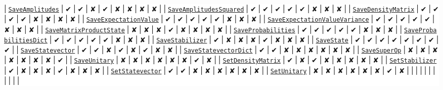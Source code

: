 | [`SaveAmplitudes`](qiskit.providers.aer.library.SaveAmplitudes#qiskit.providers.aer.library.SaveAmplitudes "qiskit.providers.aer.library.SaveAmplitudes")                                                         | ✔         | ✔           | ✘              | ✔   | ✘          | ✘               | ✘       | ✘       |
| [`SaveAmplitudesSquared`](qiskit.providers.aer.library.SaveAmplitudesSquared#qiskit.providers.aer.library.SaveAmplitudesSquared "qiskit.providers.aer.library.SaveAmplitudesSquared")                             | ✔         | ✔           | ✔              | ✔   | ✔          | ✘               | ✘       | ✘       |
| [`SaveDensityMatrix`](qiskit.providers.aer.library.SaveDensityMatrix#qiskit.providers.aer.library.SaveDensityMatrix "qiskit.providers.aer.library.SaveDensityMatrix")                                             | ✔         | ✔           | ✔              | ✔   | ✘          | ✘               | ✘       | ✘       |
| [`SaveExpectationValue`](qiskit.providers.aer.library.SaveExpectationValue#qiskit.providers.aer.library.SaveExpectationValue "qiskit.providers.aer.library.SaveExpectationValue")                                 | ✔         | ✔           | ✔              | ✔   | ✔          | ✘               | ✘       | ✘       |
| [`SaveExpectationValueVariance`](qiskit.providers.aer.library.SaveExpectationValueVariance#qiskit.providers.aer.library.SaveExpectationValueVariance "qiskit.providers.aer.library.SaveExpectationValueVariance") | ✔         | ✔           | ✔              | ✔   | ✔          | ✘               | ✘       | ✘       |
| [`SaveMatrixProductState`](qiskit.providers.aer.library.SaveMatrixProductState#qiskit.providers.aer.library.SaveMatrixProductState "qiskit.providers.aer.library.SaveMatrixProductState")                         | ✘         | ✘           | ✘              | ✔   | ✘          | ✘               | ✘       | ✘       |
| [`SaveProbabilities`](qiskit.providers.aer.library.SaveProbabilities#qiskit.providers.aer.library.SaveProbabilities "qiskit.providers.aer.library.SaveProbabilities")                                             | ✔         | ✔           | ✔              | ✔   | ✔          | ✘               | ✘       | ✘       |
| [`SaveProbabilitiesDict`](qiskit.providers.aer.library.SaveProbabilitiesDict#qiskit.providers.aer.library.SaveProbabilitiesDict "qiskit.providers.aer.library.SaveProbabilitiesDict")                             | ✔         | ✔           | ✔              | ✔   | ✔          | ✘               | ✘       | ✘       |
| [`SaveStabilizer`](qiskit.providers.aer.library.SaveStabilizer#qiskit.providers.aer.library.SaveStabilizer "qiskit.providers.aer.library.SaveStabilizer")                                                         | ✔         | ✘           | ✘              | ✘   | ✔          | ✘               | ✘       | ✘       |
| [`SaveState`](qiskit.providers.aer.library.SaveState#qiskit.providers.aer.library.SaveState "qiskit.providers.aer.library.SaveState")                                                                             | ✔         | ✔           | ✔              | ✔   | ✔          | ✔               | ✔       | ✔       |
| [`SaveStatevector`](qiskit.providers.aer.library.SaveStatevector#qiskit.providers.aer.library.SaveStatevector "qiskit.providers.aer.library.SaveStatevector")                                                     | ✔         | ✔           | ✘              | ✔   | ✘          | ✔               | ✘       | ✘       |
| [`SaveStatevectorDict`](qiskit.providers.aer.library.SaveStatevectorDict#qiskit.providers.aer.library.SaveStatevectorDict "qiskit.providers.aer.library.SaveStatevectorDict")                                     | ✔         | ✔           | ✘              | ✘   | ✘          | ✘               | ✘       | ✘       |
| [`SaveSuperOp`](qiskit.providers.aer.library.SaveSuperOp#qiskit.providers.aer.library.SaveSuperOp "qiskit.providers.aer.library.SaveSuperOp")                                                                     | ✘         | ✘           | ✘              | ✘   | ✘          | ✘               | ✘       | ✔       |
| [`SaveUnitary`](qiskit.providers.aer.library.SaveUnitary#qiskit.providers.aer.library.SaveUnitary "qiskit.providers.aer.library.SaveUnitary")                                                                     | ✘         | ✘           | ✘              | ✘   | ✘          | ✘               | ✔       | ✘       |
| [`SetDensityMatrix`](qiskit.providers.aer.library.SetDensityMatrix#qiskit.providers.aer.library.SetDensityMatrix "qiskit.providers.aer.library.SetDensityMatrix")                                                 | ✔         | ✘           | ✔              | ✘   | ✘          | ✘               | ✘       | ✘       |
| [`SetStabilizer`](qiskit.providers.aer.library.SetStabilizer#qiskit.providers.aer.library.SetStabilizer "qiskit.providers.aer.library.SetStabilizer")                                                             | ✔         | ✘           | ✘              | ✘   | ✔          | ✘               | ✘       | ✘       |
| [`SetStatevector`](qiskit.providers.aer.library.SetStatevector#qiskit.providers.aer.library.SetStatevector "qiskit.providers.aer.library.SetStatevector")                                                         | ✔         | ✔           | ✘              | ✘   | ✘          | ✘               | ✘       | ✘       |
| [`SetUnitary`](qiskit.providers.aer.library.SetUnitary#qiskit.providers.aer.library.SetUnitary "qiskit.providers.aer.library.SetUnitary")                                                                         | ✘         | ✘           | ✘              | ✘   | ✘          | ✘               | ✔       | ✘       |
|                                                                                                                                                                                                                   |           |             |                |     |            |                 |         |         |

